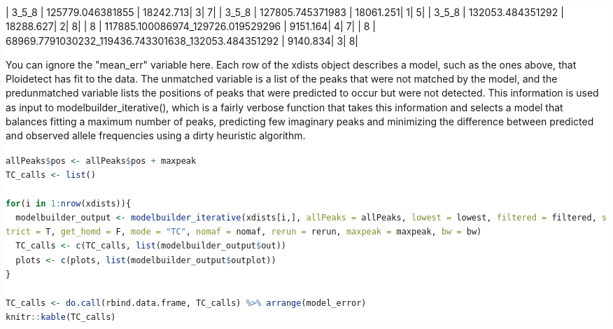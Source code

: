 | 3\_5\_8       | 125779.046381855                                                                                                                                                                                                                                                                                                                                                                                                                                                                                                                                                                                                                                                                                                                                                                                                                                       |         18242.713|                                         3|                       7|
| 3\_5\_8       | 127805.745371983                                                                                                                                                                                                                                                                                                                                                                                                                                                                                                                                                                                                                                                                                                                                                                                                                                       |         18061.251|                                         1|                       5|
| 3\_5\_8       | 132053.484351292                                                                                                                                                                                                                                                                                                                                                                                                                                                                                                                                                                                                                                                                                                                                                                                                                                       |         18288.627|                                         2|                       8|
| 8             | 117885.100086974\_129726.019529296                                                                                                                                                                                                                                                                                                                                                                                                                                                                                                                                                                                                                                                                                                                                                                                                                     |          9151.164|                                         4|                       7|
| 8             | 68969.7791030232\_119436.743301638\_132053.484351292                                                                                                                                                                                                                                                                                                                                                                                                                                                                                                                                                                                                                                                                                                                                                                                                   |          9140.834|                                         3|                       8|

You can ignore the "mean\_err" variable here. Each row of the xdists object describes a model, such as the ones above, that Ploidetect has fit to the data. The unmatched variable is a list of the peaks that were not matched by the model, and the predunmatched variable lists the positions of peaks that were predicted to occur but were not detected. This information is used as input to modelbuilder\_iterative(), which is a fairly verbose function that takes this information and selects a model that balances fitting a maximum number of peaks, predicting few imaginary peaks and minimizing the difference between predicted and observed allele frequencies using a dirty heuristic algorithm.

``` r
allPeaks$pos <- allPeaks$pos + maxpeak
TC_calls <- list()

for(i in 1:nrow(xdists)){
  modelbuilder_output <- modelbuilder_iterative(xdists[i,], allPeaks = allPeaks, lowest = lowest, filtered = filtered, strict = T, get_homd = F, mode = "TC", nomaf = nomaf, rerun = rerun, maxpeak = maxpeak, bw = bw)
  TC_calls <- c(TC_calls, list(modelbuilder_output$out))
  plots <- c(plots, list(modelbuilder_output$outplot))
}

TC_calls <- do.call(rbind.data.frame, TC_calls) %>% arrange(model_error)
knitr::kable(TC_calls)
```
